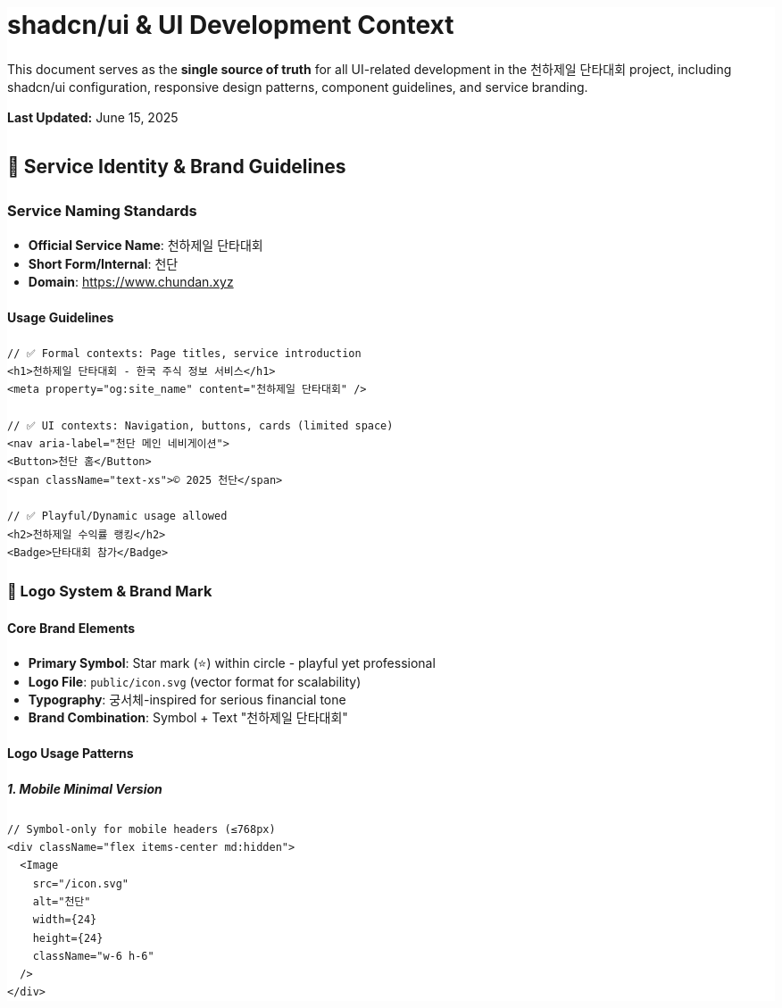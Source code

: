 # shadcn/ui & UI Development Context

This document serves as the **single source of truth** for all UI-related development in the 천하제일 단타대회 project, including shadcn/ui configuration, responsive design patterns, component guidelines, and service branding.

**Last Updated:** June 15, 2025

## 🌟 Service Identity & Brand Guidelines

### Service Naming Standards

- **Official Service Name**: 천하제일 단타대회
- **Short Form/Internal**: 천단
- **Domain**: https://www.chundan.xyz

#### Usage Guidelines

```tsx
// ✅ Formal contexts: Page titles, service introduction
<h1>천하제일 단타대회 - 한국 주식 정보 서비스</h1>
<meta property="og:site_name" content="천하제일 단타대회" />

// ✅ UI contexts: Navigation, buttons, cards (limited space)
<nav aria-label="천단 메인 네비게이션">
<Button>천단 홈</Button>
<span className="text-xs">© 2025 천단</span>

// ✅ Playful/Dynamic usage allowed
<h2>천하제일 수익률 랭킹</h2>
<Badge>단타대회 참가</Badge>
```

### 🎯 Logo System & Brand Mark

#### Core Brand Elements

- **Primary Symbol**: Star mark (⭐) within circle - playful yet professional
- **Logo File**: `public/icon.svg` (vector format for scalability)
- **Typography**: 궁서체-inspired for serious financial tone
- **Brand Combination**: Symbol + Text "천하제일 단타대회"

#### Logo Usage Patterns

##### 1. Mobile Minimal Version

```tsx
// Symbol-only for mobile headers (≤768px)
<div className="flex items-center md:hidden">
  <Image
    src="/icon.svg"
    alt="천단"
    width={24}
    height={24}
    className="w-6 h-6"
  />
</div>
```

